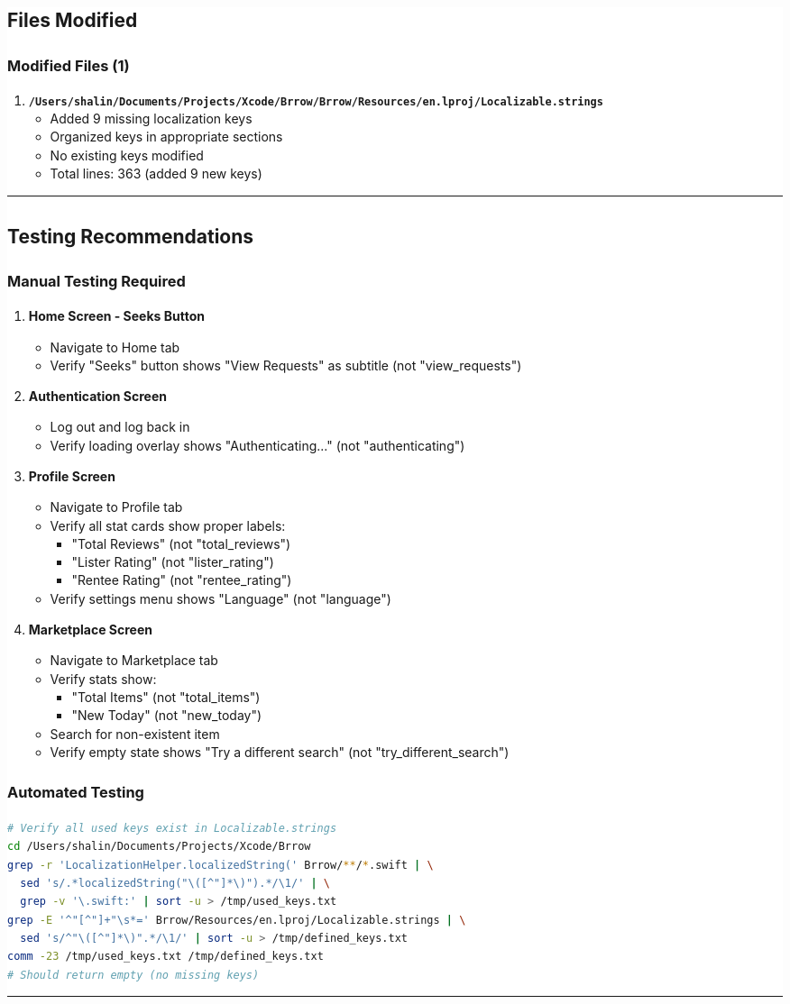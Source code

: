 
## Files Modified

### Modified Files (1)

1. **`/Users/shalin/Documents/Projects/Xcode/Brrow/Brrow/Resources/en.lproj/Localizable.strings`**
   - Added 9 missing localization keys
   - Organized keys in appropriate sections
   - No existing keys modified
   - Total lines: 363 (added 9 new keys)

---

## Testing Recommendations

### Manual Testing Required

1. **Home Screen - Seeks Button**
   - Navigate to Home tab
   - Verify "Seeks" button shows "View Requests" as subtitle (not "view_requests")

2. **Authentication Screen**
   - Log out and log back in
   - Verify loading overlay shows "Authenticating..." (not "authenticating")

3. **Profile Screen**
   - Navigate to Profile tab
   - Verify all stat cards show proper labels:
     - "Total Reviews" (not "total_reviews")
     - "Lister Rating" (not "lister_rating")
     - "Rentee Rating" (not "rentee_rating")
   - Verify settings menu shows "Language" (not "language")

4. **Marketplace Screen**
   - Navigate to Marketplace tab
   - Verify stats show:
     - "Total Items" (not "total_items")
     - "New Today" (not "new_today")
   - Search for non-existent item
   - Verify empty state shows "Try a different search" (not "try_different_search")

### Automated Testing

```bash
# Verify all used keys exist in Localizable.strings
cd /Users/shalin/Documents/Projects/Xcode/Brrow
grep -r 'LocalizationHelper.localizedString(' Brrow/**/*.swift | \
  sed 's/.*localizedString("\([^"]*\)").*/\1/' | \
  grep -v '\.swift:' | sort -u > /tmp/used_keys.txt
grep -E '^"[^"]+"\s*=' Brrow/Resources/en.lproj/Localizable.strings | \
  sed 's/^"\([^"]*\)".*/\1/' | sort -u > /tmp/defined_keys.txt
comm -23 /tmp/used_keys.txt /tmp/defined_keys.txt
# Should return empty (no missing keys)
```

---